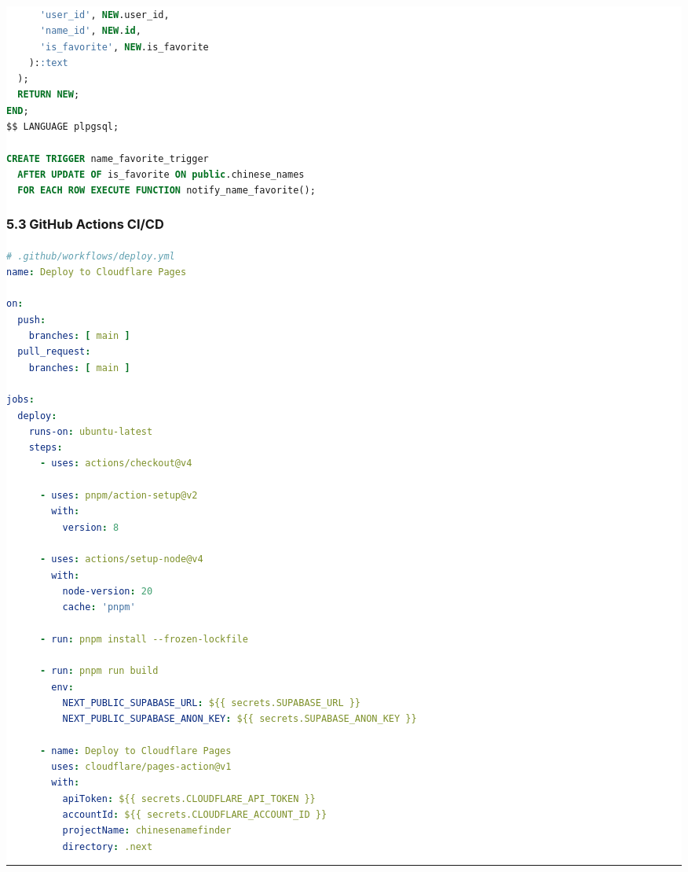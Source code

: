 ```sql
      'user_id', NEW.user_id,
      'name_id', NEW.id,
      'is_favorite', NEW.is_favorite
    )::text
  );
  RETURN NEW;
END;
$$ LANGUAGE plpgsql;

CREATE TRIGGER name_favorite_trigger
  AFTER UPDATE OF is_favorite ON public.chinese_names
  FOR EACH ROW EXECUTE FUNCTION notify_name_favorite();
```

### 5.3 GitHub Actions CI/CD

```yaml
# .github/workflows/deploy.yml
name: Deploy to Cloudflare Pages

on:
  push:
    branches: [ main ]
  pull_request:
    branches: [ main ]

jobs:
  deploy:
    runs-on: ubuntu-latest
    steps:
      - uses: actions/checkout@v4

      - uses: pnpm/action-setup@v2
        with:
          version: 8

      - uses: actions/setup-node@v4
        with:
          node-version: 20
          cache: 'pnpm'

      - run: pnpm install --frozen-lockfile

      - run: pnpm run build
        env:
          NEXT_PUBLIC_SUPABASE_URL: ${{ secrets.SUPABASE_URL }}
          NEXT_PUBLIC_SUPABASE_ANON_KEY: ${{ secrets.SUPABASE_ANON_KEY }}

      - name: Deploy to Cloudflare Pages
        uses: cloudflare/pages-action@v1
        with:
          apiToken: ${{ secrets.CLOUDFLARE_API_TOKEN }}
          accountId: ${{ secrets.CLOUDFLARE_ACCOUNT_ID }}
          projectName: chinesenamefinder
          directory: .next
```

---